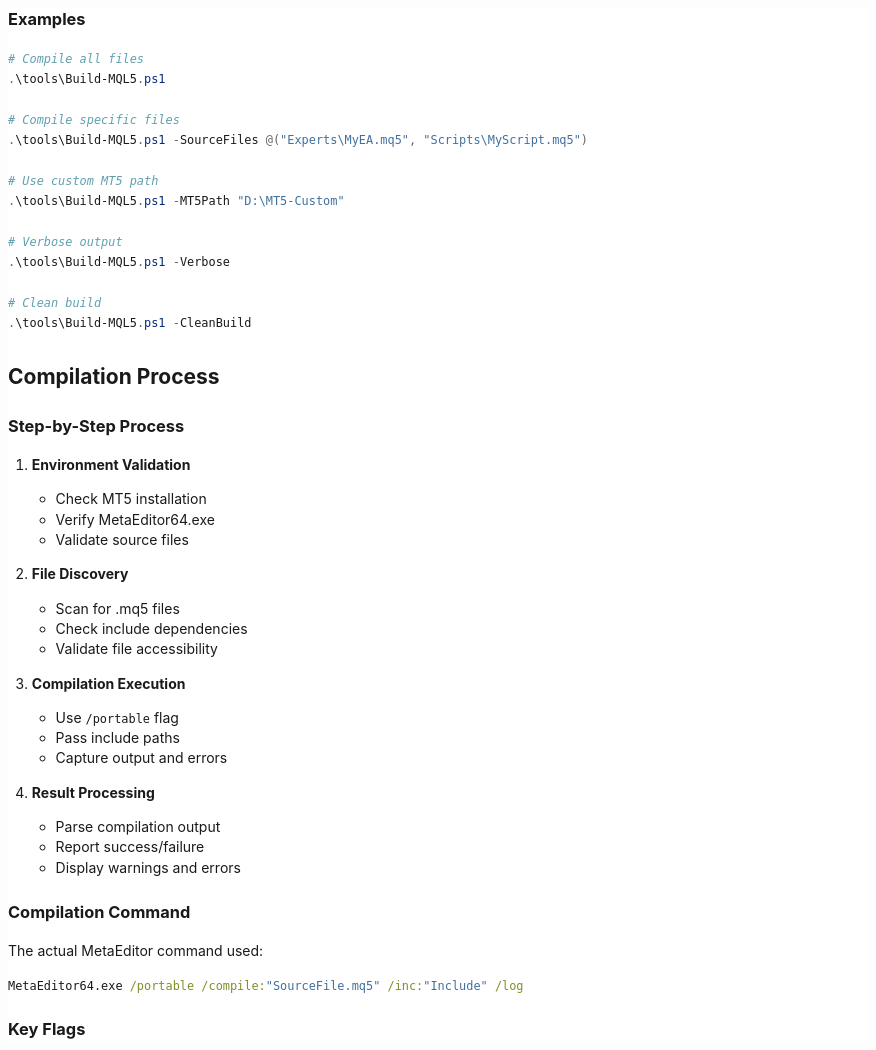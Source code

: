 ### Examples

```powershell
# Compile all files
.\tools\Build-MQL5.ps1

# Compile specific files
.\tools\Build-MQL5.ps1 -SourceFiles @("Experts\MyEA.mq5", "Scripts\MyScript.mq5")

# Use custom MT5 path
.\tools\Build-MQL5.ps1 -MT5Path "D:\MT5-Custom"

# Verbose output
.\tools\Build-MQL5.ps1 -Verbose

# Clean build
.\tools\Build-MQL5.ps1 -CleanBuild
```

## Compilation Process

### Step-by-Step Process

1. **Environment Validation**
   - Check MT5 installation
   - Verify MetaEditor64.exe
   - Validate source files

2. **File Discovery**
   - Scan for .mq5 files
   - Check include dependencies
   - Validate file accessibility

3. **Compilation Execution**
   - Use `/portable` flag
   - Pass include paths
   - Capture output and errors

4. **Result Processing**
   - Parse compilation output
   - Report success/failure
   - Display warnings and errors

### Compilation Command

The actual MetaEditor command used:

```cmd
MetaEditor64.exe /portable /compile:"SourceFile.mq5" /inc:"Include" /log
```

### Key Flags
